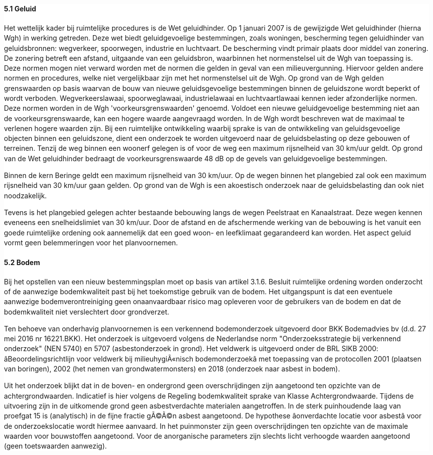 #### 5\.1 Geluid

Het wettelijk kader bij ruimtelijke procedures is de Wet geluidhinder. Op 1 januari 2007 is de gewijzigde Wet geluidhinder (hierna Wgh) in werking getreden. Deze wet biedt geluidgevoelige bestemmingen, zoals woningen, bescherming tegen geluidhinder van geluidsbronnen: wegverkeer, spoorwegen, industrie en luchtvaart. De bescherming vindt primair plaats door middel van zonering. De zonering betreft een afstand, uitgaande van een geluidsbron, waarbinnen het normenstelsel uit de Wgh van toepassing is. Deze normen mogen niet verward worden met de normen die gelden in geval van een milieuvergunning. Hiervoor gelden andere normen en procedures, welke niet vergelijkbaar zijn met het normenstelsel uit de Wgh. Op grond van de Wgh gelden grenswaarden op basis waarvan de bouw van nieuwe geluidsgevoelige bestemmingen binnen de geluidszone wordt beperkt of wordt verboden. Wegverkeerslawaai, spoorweglawaai, industrielawaai en luchtvaartlawaai kennen ieder afzonderlijke normen. Deze normen worden in de Wgh 'voorkeursgrenswaarden' genoemd. Voldoet een nieuwe geluidgevoelige bestemming niet aan de voorkeursgrenswaarde, kan een hogere waarde aangevraagd worden. In de Wgh wordt beschreven wat de maximaal te verlenen hogere waarden zijn. Bij een ruimtelijke ontwikkeling waarbij sprake is van de ontwikkeling van geluidsgevoelige objecten binnen een geluidszone, dient een onderzoek te worden uitgevoerd naar de geluidsbelasting op deze gebouwen of terreinen. Tenzij de weg binnen een woonerf gelegen is of voor de weg een maximum rijsnelheid van 30 km/uur geldt. Op grond van de Wet geluidhinder bedraagt de voorkeursgrenswaarde 48 dB op de gevels van geluidgevoelige bestemmingen.

Binnen de kern Beringe geldt een maximum rijsnelheid van 30 km/uur. Op de wegen binnen het plangebied zal ook een maximum rijsnelheid van 30 km/uur gaan gelden. Op grond van de Wgh is een akoestisch onderzoek naar de geluidsbelasting dan ook niet noodzakelijk.

Tevens is het plangebied gelegen achter bestaande bebouwing langs de wegen Peelstraat en Kanaalstraat. Deze wegen kennen eveneens een snelheidslimiet van 30 km/uur. Door de afstand en de afschermende werking van de bebouwing is het vanuit een goede ruimtelijke ordening ook aannemelijk dat een goed woon\- en leefklimaat gegarandeerd kan worden. Het aspect geluid vormt geen belemmeringen voor het planvoornemen.

#### 5\.2 Bodem

Bij het opstellen van een nieuw bestemmingsplan moet op basis van artikel 3\.1\.6\. Besluit ruimtelijke ordening worden onderzocht of de aanwezige bodemkwaliteit past bij het toekomstige gebruik van de bodem. Het uitgangspunt is dat een eventuele aanwezige bodemverontreiniging geen onaanvaardbaar risico mag opleveren voor de gebruikers van de bodem en dat de bodemkwaliteit niet verslechtert door grondverzet.

Ten behoeve van onderhavig planvoornemen is een verkennend bodemonderzoek uitgevoerd door BKK Bodemadvies bv (d.d. 27 mei 2016 nr 16221\.BKK). Het onderzoek is uitgevoerd volgens de Nederlandse norm "Onderzoeksstrategie bij verkennend onderzoek" (NEN 5740\) en 5707 (asbestonderzoek in grond). Het veldwerk is uitgevoerd onder de BRL SIKB 2000: âBeoordelingsrichtlijn voor veldwerk bij milieuhygiÃ«nisch bodemonderzoekâ met toepassing van de protocollen 2001 (plaatsen van boringen), 2002 (het nemen van grondwatermonsters) en 2018 (onderzoek naar asbest in bodem).

Uit het onderzoek blijkt dat in de boven\- en ondergrond geen overschrijdingen zijn aangetoond ten opzichte van de achtergrondwaarden. Indicatief is hier volgens de Regeling bodemkwaliteit sprake van Klasse Achtergrondwaarde. Tijdens de uitvoering zijn in de uitkomende grond geen asbestverdachte materialen aangetroffen. In de sterk puinhoudende laag van proefgat 15 is (analytisch) in de fijne fractie gÃ©Ã©n asbest aangetoond. De hypothese âonverdachte locatie voor asbestâ voor de onderzoekslocatie wordt hiermee aanvaard. In het puinmonster zijn geen overschrijdingen ten opzichte van de maximale waarden voor bouwstoffen aangetoond. Voor de anorganische parameters zijn slechts licht verhoogde waarden aangetoond (geen toetswaarden aanwezig).
